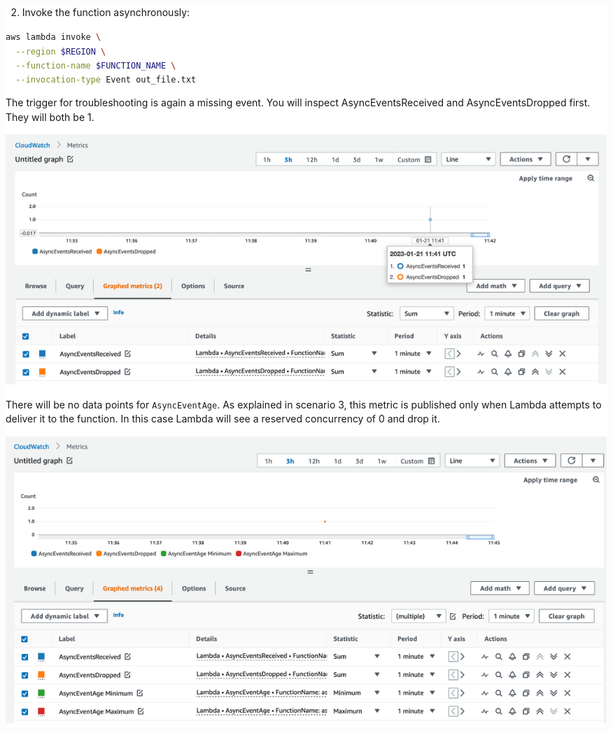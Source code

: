 2. Invoke the function asynchronously:

```bash
aws lambda invoke \
  --region $REGION \
  --function-name $FUNCTION_NAME \
  --invocation-type Event out_file.txt
```

The trigger for troubleshooting is again a missing event. You will inspect AsyncEventsReceived and AsyncEventsDropped first.  They will both be 1. 

![Event dropped for 0 reserved concurrency](images/event_dropped_0_concurrency.png "Event dropped for 0 reserved concurrency")

There will be no data points for `AsyncEventAge`. As explained in scenario 3, this metric is published only when Lambda attempts to deliver it to the function. In this case Lambda will see a reserved concurrency of 0 and drop it.

![No data points for AsyncEventAge](images/no_datapoints_event_age.png "No data points for AsyncEventAge")
